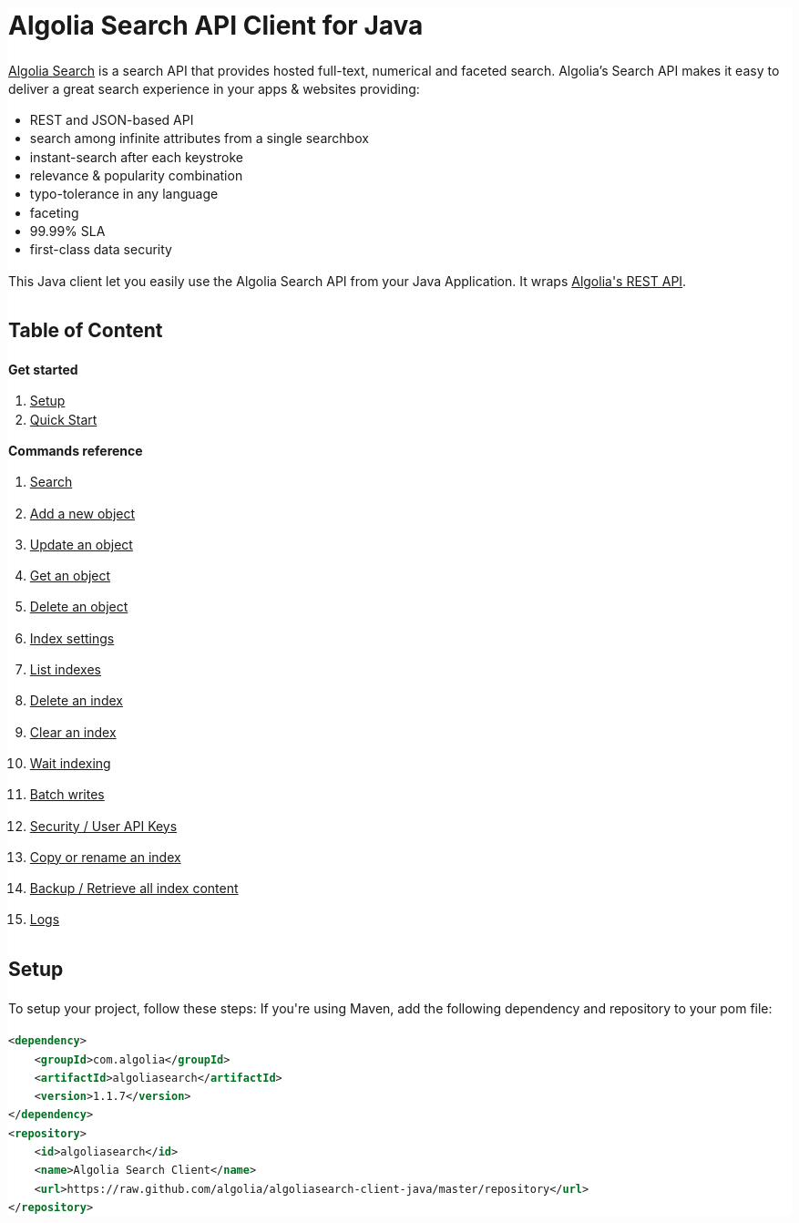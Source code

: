 Algolia Search API Client for Java
==================



[Algolia Search](http://www.algolia.com) is a search API that provides hosted full-text, numerical and faceted search.
Algolia’s Search API makes it easy to deliver a great search experience in your apps & websites providing:

 * REST and JSON-based API
 * search among infinite attributes from a single searchbox
 * instant-search after each keystroke
 * relevance & popularity combination
 * typo-tolerance in any language
 * faceting
 * 99.99% SLA
 * first-class data security

This Java client let you easily use the Algolia Search API from your Java Application. It wraps [Algolia's REST API](http://www.algolia.com/doc/rest_api).



Table of Content
-------------
**Get started**

1. [Setup](#setup)
1. [Quick Start](#quick-start)


**Commands reference**

1. [Search](#search)

1. [Add a new object](#add-a-new-object-in-the-index)
1. [Update an object](#update-an-existing-object-in-the-index)
1. [Get an object](#get-an-object)
1. [Delete an object](#delete-an-object)
1. [Index settings](#index-settings)
1. [List indexes](#list-indexes)
1. [Delete an index](#delete-an-index)
1. [Clear an index](#clear-an-index)
1. [Wait indexing](#wait-indexing)
1. [Batch writes](#batch-writes)
1. [Security / User API Keys](#security--user-api-keys)
1. [Copy or rename an index](#copy-or-rename-an-index)
1. [Backup / Retrieve all index content](#backup--retrieve-all-index-content)
1. [Logs](#logs)



Setup
-------------
To setup your project, follow these steps:
If you're using Maven, add the following dependency and repository to your pom file:
```xml
<dependency>
    <groupId>com.algolia</groupId>
    <artifactId>algoliasearch</artifactId>
    <version>1.1.7</version>
</dependency>
<repository>
    <id>algoliasearch</id>
    <name>Algolia Search Client</name>
    <url>https://raw.github.com/algolia/algoliasearch-client-java/master/repository</url>
</repository>
```
